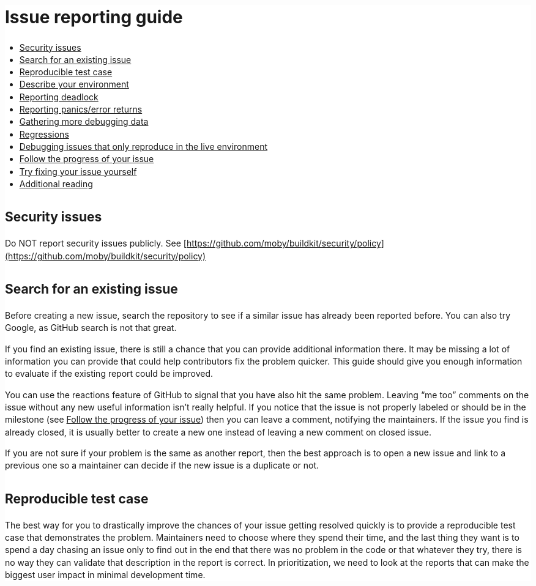 # Issue reporting guide

* [Security issues](#security-issues)
* [Search for an existing issue](#search-for-an-existing-issue)
* [Reproducible test case](#reproducible-test-case)
* [Describe your environment](#describe-your-environment)
* [Reporting deadlock](#reporting-deadlock)
* [Reporting panics/error returns](#reporting-panics-error-returns)
* [Gathering more debugging data](#gathering-more-debugging-data)
* [Regressions](#regressions)
* [Debugging issues that only reproduce in the live environment](#debugging-issues-that-only-reproduce-in-the-live-environment)
* [Follow the progress of your issue](#follow-the-progress-of-your-issue)
* [Try fixing your issue yourself](#try-fixing-your-issue-yourself)
* [Additional reading](#additional-reading)

## Security issues

Do NOT report security issues publicly. See [https://github.com/moby/buildkit/security/policy](https://github.com/moby/buildkit/security/policy) 

## Search for an existing issue

Before creating a new issue, search the repository to see if a similar issue has already been reported before. You can also try Google, as GitHub search is not that great.

If you find an existing issue, there is still a chance that you can provide additional information there. It may be missing a lot of information you can provide that could help contributors fix the problem quicker. This guide should give you enough information to evaluate if the existing report could be improved.

You can use the reactions feature of GitHub to signal that you have also hit the same problem. Leaving “me too” comments on the issue without any new useful information isn’t really helpful. If you notice that the issue is not properly labeled or should be in the milestone (see [Follow the progress of your issue](#follow-the-progress-of-your-issue)) then you can leave a comment, notifying the maintainers. If the issue you find is already closed, it is usually better to create a new one instead of leaving a new comment on closed issue.

If you are not sure if your problem is the same as another report, then the best approach is to open a new issue and link to a previous one so a maintainer can decide if the new issue is a duplicate or not.

## Reproducible test case

The best way for you to drastically improve the chances of your issue getting resolved quickly is to provide a reproducible test case that demonstrates the problem. Maintainers need to choose where they spend their time, and the last thing they want is to spend a day chasing an issue only to find out in the end that there was no problem in the code or that whatever they try, there is no way they can validate that description in the report is correct. In prioritization, we need to look at the reports that can make the biggest user impact in minimal development time.
